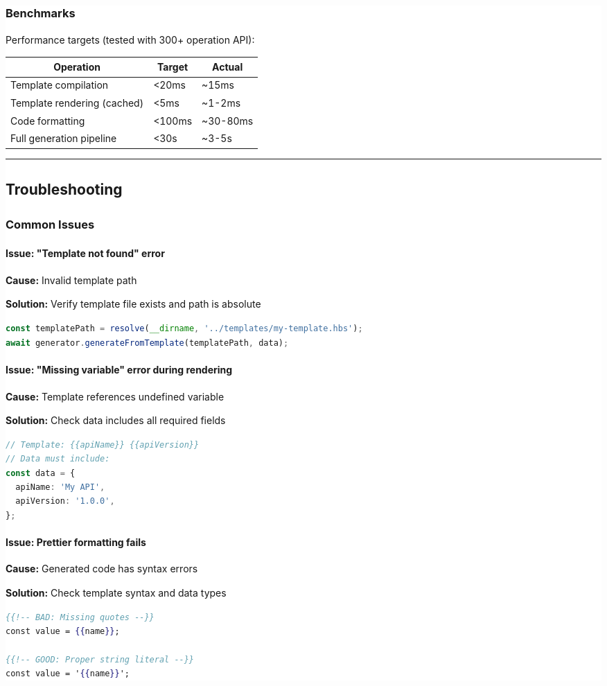 ### Benchmarks

Performance targets (tested with 300+ operation API):

| Operation | Target | Actual |
|-----------|--------|--------|
| Template compilation | <20ms | ~15ms |
| Template rendering (cached) | <5ms | ~1-2ms |
| Code formatting | <100ms | ~30-80ms |
| Full generation pipeline | <30s | ~3-5s |

---

## Troubleshooting

### Common Issues

#### Issue: "Template not found" error

**Cause:** Invalid template path

**Solution:** Verify template file exists and path is absolute

```typescript
const templatePath = resolve(__dirname, '../templates/my-template.hbs');
await generator.generateFromTemplate(templatePath, data);
```

#### Issue: "Missing variable" error during rendering

**Cause:** Template references undefined variable

**Solution:** Check data includes all required fields

```typescript
// Template: {{apiName}} {{apiVersion}}
// Data must include:
const data = {
  apiName: 'My API',
  apiVersion: '1.0.0',
};
```

#### Issue: Prettier formatting fails

**Cause:** Generated code has syntax errors

**Solution:** Check template syntax and data types

```handlebars
{{!-- BAD: Missing quotes --}}
const value = {{name}};

{{!-- GOOD: Proper string literal --}}
const value = '{{name}}';
```
